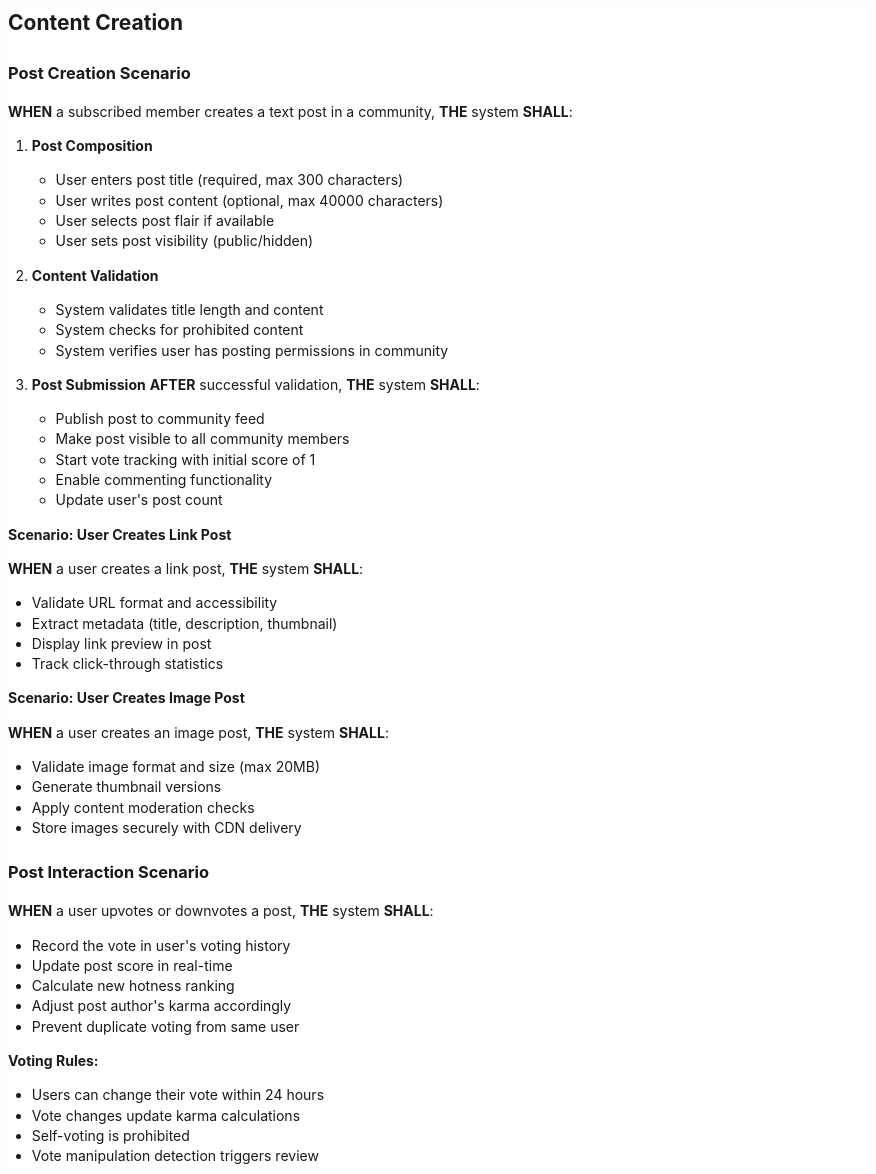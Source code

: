 ## Content Creation

### Post Creation Scenario

**WHEN** a subscribed member creates a text post in a community, **THE** system **SHALL**:

1. **Post Composition**
   - User enters post title (required, max 300 characters)
   - User writes post content (optional, max 40000 characters)
   - User selects post flair if available
   - User sets post visibility (public/hidden)

2. **Content Validation**
   - System validates title length and content
   - System checks for prohibited content
   - System verifies user has posting permissions in community

3. **Post Submission**
   **AFTER** successful validation, **THE** system **SHALL**:
   - Publish post to community feed
   - Make post visible to all community members
   - Start vote tracking with initial score of 1
   - Enable commenting functionality
   - Update user's post count

**Scenario: User Creates Link Post**

**WHEN** a user creates a link post, **THE** system **SHALL**:
- Validate URL format and accessibility
- Extract metadata (title, description, thumbnail)
- Display link preview in post
- Track click-through statistics

**Scenario: User Creates Image Post**

**WHEN** a user creates an image post, **THE** system **SHALL**:
- Validate image format and size (max 20MB)
- Generate thumbnail versions
- Apply content moderation checks
- Store images securely with CDN delivery

### Post Interaction Scenario

**WHEN** a user upvotes or downvotes a post, **THE** system **SHALL**:
- Record the vote in user's voting history
- Update post score in real-time
- Calculate new hotness ranking
- Adjust post author's karma accordingly
- Prevent duplicate voting from same user

**Voting Rules:**
- Users can change their vote within 24 hours
- Vote changes update karma calculations
- Self-voting is prohibited
- Vote manipulation detection triggers review
